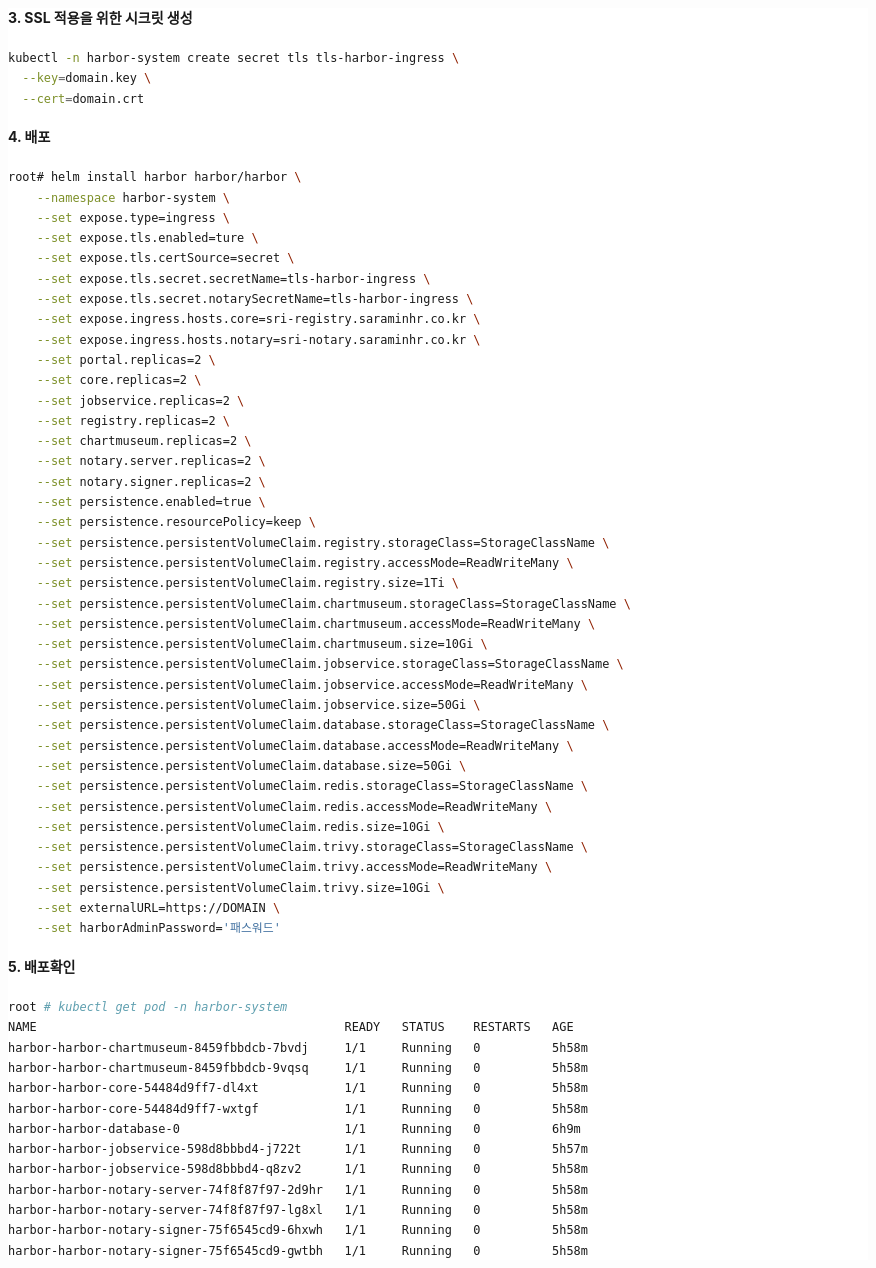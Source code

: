 #### 3. SSL 적용을 위한 시크릿 생성
```bash
kubectl -n harbor-system create secret tls tls-harbor-ingress \
  --key=domain.key \
  --cert=domain.crt
 ```

#### 4. 배포
```bash
root# helm install harbor harbor/harbor \
    --namespace harbor-system \
    --set expose.type=ingress \
    --set expose.tls.enabled=ture \
    --set expose.tls.certSource=secret \
    --set expose.tls.secret.secretName=tls-harbor-ingress \
    --set expose.tls.secret.notarySecretName=tls-harbor-ingress \
    --set expose.ingress.hosts.core=sri-registry.saraminhr.co.kr \
    --set expose.ingress.hosts.notary=sri-notary.saraminhr.co.kr \
    --set portal.replicas=2 \
    --set core.replicas=2 \
    --set jobservice.replicas=2 \
    --set registry.replicas=2 \
    --set chartmuseum.replicas=2 \
    --set notary.server.replicas=2 \
    --set notary.signer.replicas=2 \
    --set persistence.enabled=true \
    --set persistence.resourcePolicy=keep \
    --set persistence.persistentVolumeClaim.registry.storageClass=StorageClassName \
    --set persistence.persistentVolumeClaim.registry.accessMode=ReadWriteMany \
    --set persistence.persistentVolumeClaim.registry.size=1Ti \
    --set persistence.persistentVolumeClaim.chartmuseum.storageClass=StorageClassName \
    --set persistence.persistentVolumeClaim.chartmuseum.accessMode=ReadWriteMany \
    --set persistence.persistentVolumeClaim.chartmuseum.size=10Gi \
    --set persistence.persistentVolumeClaim.jobservice.storageClass=StorageClassName \
    --set persistence.persistentVolumeClaim.jobservice.accessMode=ReadWriteMany \
    --set persistence.persistentVolumeClaim.jobservice.size=50Gi \
    --set persistence.persistentVolumeClaim.database.storageClass=StorageClassName \
    --set persistence.persistentVolumeClaim.database.accessMode=ReadWriteMany \
    --set persistence.persistentVolumeClaim.database.size=50Gi \
    --set persistence.persistentVolumeClaim.redis.storageClass=StorageClassName \
    --set persistence.persistentVolumeClaim.redis.accessMode=ReadWriteMany \
    --set persistence.persistentVolumeClaim.redis.size=10Gi \
    --set persistence.persistentVolumeClaim.trivy.storageClass=StorageClassName \
    --set persistence.persistentVolumeClaim.trivy.accessMode=ReadWriteMany \
    --set persistence.persistentVolumeClaim.trivy.size=10Gi \
    --set externalURL=https://DOMAIN \
    --set harborAdminPassword='패스워드'
```

#### 5. 배포확인
```bash
root # kubectl get pod -n harbor-system
NAME                                           READY   STATUS    RESTARTS   AGE
harbor-harbor-chartmuseum-8459fbbdcb-7bvdj     1/1     Running   0          5h58m
harbor-harbor-chartmuseum-8459fbbdcb-9vqsq     1/1     Running   0          5h58m
harbor-harbor-core-54484d9ff7-dl4xt            1/1     Running   0          5h58m
harbor-harbor-core-54484d9ff7-wxtgf            1/1     Running   0          5h58m
harbor-harbor-database-0                       1/1     Running   0          6h9m
harbor-harbor-jobservice-598d8bbbd4-j722t      1/1     Running   0          5h57m
harbor-harbor-jobservice-598d8bbbd4-q8zv2      1/1     Running   0          5h58m
harbor-harbor-notary-server-74f8f87f97-2d9hr   1/1     Running   0          5h58m
harbor-harbor-notary-server-74f8f87f97-lg8xl   1/1     Running   0          5h58m
harbor-harbor-notary-signer-75f6545cd9-6hxwh   1/1     Running   0          5h58m
harbor-harbor-notary-signer-75f6545cd9-gwtbh   1/1     Running   0          5h58m
```